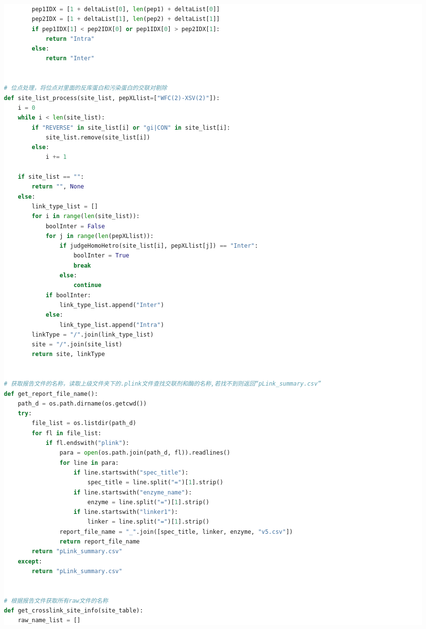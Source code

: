 ```python
        pep1IDX = [1 + deltaList[0], len(pep1) + deltaList[0]]
        pep2IDX = [1 + deltaList[1], len(pep2) + deltaList[1]]
        if pep1IDX[1] < pep2IDX[0] or pep1IDX[0] > pep2IDX[1]:
            return "Intra"
        else:
            return "Inter"


# 位点处理，将位点对里面的反库蛋白和污染蛋白的交联对剔除
def site_list_process(site_list, pepXLlist=["WFC(2)-XSV(2)"]):
    i = 0
    while i < len(site_list):
        if "REVERSE" in site_list[i] or "gi|CON" in site_list[i]:
            site_list.remove(site_list[i])
        else:
            i += 1

    if site_list == "":
        return "", None
    else:
        link_type_list = []
        for i in range(len(site_list)):
            boolInter = False
            for j in range(len(pepXLlist)):
                if judgeHomoHetro(site_list[i], pepXLlist[j]) == "Inter":
                    boolInter = True
                    break
                else:
                    continue
            if boolInter:
                link_type_list.append("Inter")
            else:
                link_type_list.append("Intra")
        linkType = "/".join(link_type_list)
        site = "/".join(site_list)
        return site, linkType


# 获取报告文件的名称，读取上级文件夹下的.plink文件查找交联剂和酶的名称,若找不到则返回“pLink_summary.csv”
def get_report_file_name(): 
    path_d = os.path.dirname(os.getcwd())
    try:
        file_list = os.listdir(path_d)
        for fl in file_list:
            if fl.endswith("plink"):
                para = open(os.path.join(path_d, fl)).readlines()
                for line in para:
                    if line.startswith("spec_title"):
                        spec_title = line.split("=")[1].strip()
                    if line.startswith("enzyme_name"):
                        enzyme = line.split("=")[1].strip()
                    if line.startswith("linker1"):
                        linker = line.split("=")[1].strip()
                report_file_name = "_".join([spec_title, linker, enzyme, "v5.csv"])
                return report_file_name
        return "pLink_summary.csv"
    except:
        return "pLink_summary.csv"


# 根据报告文件获取所有raw文件的名称
def get_crosslink_site_info(site_table):
    raw_name_list = []
```